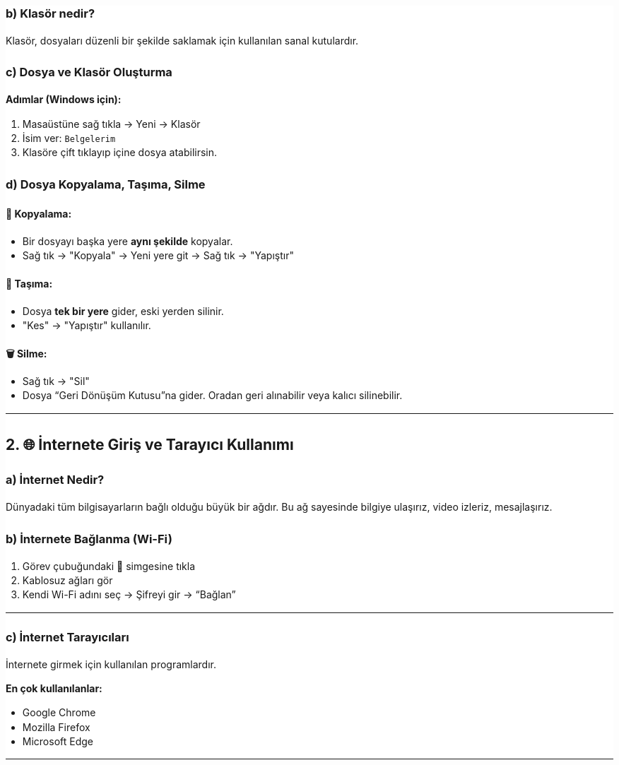 ### b) **Klasör nedir?**

Klasör, dosyaları düzenli bir şekilde saklamak için kullanılan sanal kutulardır.

### c) **Dosya ve Klasör Oluşturma**

**Adımlar (Windows için):**

1. Masaüstüne sağ tıkla → Yeni → Klasör
2. İsim ver: `Belgelerim`
3. Klasöre çift tıklayıp içine dosya atabilirsin.

### d) **Dosya Kopyalama, Taşıma, Silme**

#### 📌 Kopyalama:

* Bir dosyayı başka yere **aynı şekilde** kopyalar.
* Sağ tık → "Kopyala" → Yeni yere git → Sağ tık → "Yapıştır"

#### 📌 Taşıma:

* Dosya **tek bir yere** gider, eski yerden silinir.
* "Kes" → "Yapıştır" kullanılır.

#### 🗑 Silme:

* Sağ tık → "Sil"
* Dosya “Geri Dönüşüm Kutusu”na gider. Oradan geri alınabilir veya kalıcı silinebilir.

---

## 2. 🌐 İnternete Giriş ve Tarayıcı Kullanımı

### a) **İnternet Nedir?**

Dünyadaki tüm bilgisayarların bağlı olduğu büyük bir ağdır. Bu ağ sayesinde bilgiye ulaşırız, video izleriz, mesajlaşırız.

### b) **İnternete Bağlanma (Wi-Fi)**

1. Görev çubuğundaki 📶 simgesine tıkla
2. Kablosuz ağları gör
3. Kendi Wi-Fi adını seç → Şifreyi gir → “Bağlan”

---

### c) **İnternet Tarayıcıları**

İnternete girmek için kullanılan programlardır.

**En çok kullanılanlar:**

* Google Chrome
* Mozilla Firefox
* Microsoft Edge

---